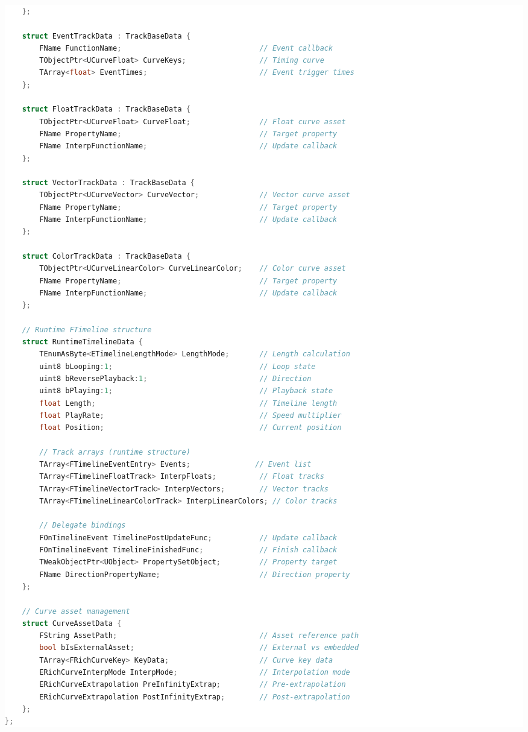 ```cpp
    };
    
    struct EventTrackData : TrackBaseData {
        FName FunctionName;                                // Event callback
        TObjectPtr<UCurveFloat> CurveKeys;                 // Timing curve
        TArray<float> EventTimes;                          // Event trigger times
    };
    
    struct FloatTrackData : TrackBaseData {
        TObjectPtr<UCurveFloat> CurveFloat;                // Float curve asset
        FName PropertyName;                                // Target property
        FName InterpFunctionName;                          // Update callback
    };
    
    struct VectorTrackData : TrackBaseData {
        TObjectPtr<UCurveVector> CurveVector;              // Vector curve asset
        FName PropertyName;                                // Target property
        FName InterpFunctionName;                          // Update callback
    };
    
    struct ColorTrackData : TrackBaseData {
        TObjectPtr<UCurveLinearColor> CurveLinearColor;    // Color curve asset
        FName PropertyName;                                // Target property
        FName InterpFunctionName;                          // Update callback
    };
    
    // Runtime FTimeline structure
    struct RuntimeTimelineData {
        TEnumAsByte<ETimelineLengthMode> LengthMode;       // Length calculation
        uint8 bLooping:1;                                  // Loop state
        uint8 bReversePlayback:1;                          // Direction
        uint8 bPlaying:1;                                  // Playback state
        float Length;                                      // Timeline length
        float PlayRate;                                    // Speed multiplier
        float Position;                                    // Current position
        
        // Track arrays (runtime structure)
        TArray<FTimelineEventEntry> Events;               // Event list
        TArray<FTimelineFloatTrack> InterpFloats;          // Float tracks
        TArray<FTimelineVectorTrack> InterpVectors;        // Vector tracks
        TArray<FTimelineLinearColorTrack> InterpLinearColors; // Color tracks
        
        // Delegate bindings
        FOnTimelineEvent TimelinePostUpdateFunc;           // Update callback
        FOnTimelineEvent TimelineFinishedFunc;             // Finish callback
        TWeakObjectPtr<UObject> PropertySetObject;         // Property target
        FName DirectionPropertyName;                       // Direction property
    };
    
    // Curve asset management
    struct CurveAssetData {
        FString AssetPath;                                 // Asset reference path
        bool bIsExternalAsset;                             // External vs embedded
        TArray<FRichCurveKey> KeyData;                     // Curve key data
        ERichCurveInterpMode InterpMode;                   // Interpolation mode
        ERichCurveExtrapolation PreInfinityExtrap;         // Pre-extrapolation
        ERichCurveExtrapolation PostInfinityExtrap;        // Post-extrapolation
    };
};
```
